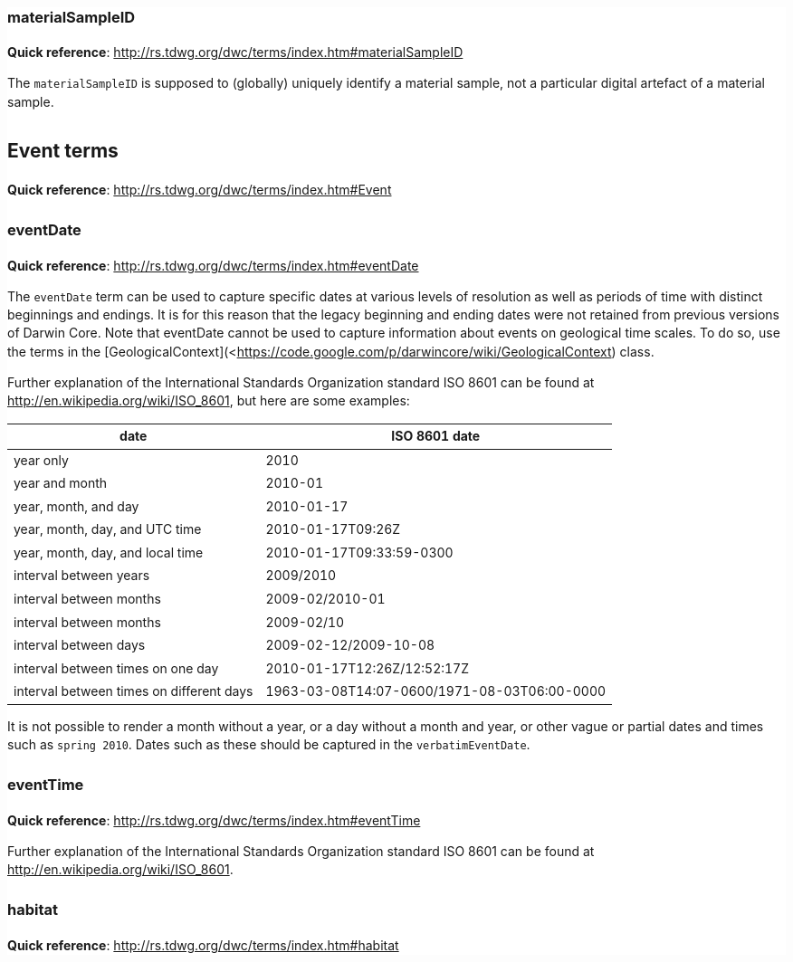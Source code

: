 ### materialSampleID

**Quick reference**: <http://rs.tdwg.org/dwc/terms/index.htm#materialSampleID>

The `materialSampleID` is supposed to (globally) uniquely identify a material sample, not a particular digital artefact of a material sample.

## Event terms

**Quick reference**: <http://rs.tdwg.org/dwc/terms/index.htm#Event>

### eventDate

**Quick reference**: <http://rs.tdwg.org/dwc/terms/index.htm#eventDate>

The `eventDate` term can be used to capture specific dates at various levels of resolution as well as periods of time with distinct beginnings and endings. It is for this reason that the legacy beginning and ending dates were not retained from previous versions of Darwin Core. Note that eventDate cannot be used to capture information about events on geological time scales. To do so, use the terms in the [GeologicalContext](<https://code.google.com/p/darwincore/wiki/GeologicalContext) class.

Further explanation of the International Standards Organization standard ISO 8601 can be found at <http://en.wikipedia.org/wiki/ISO_8601>, but here are some examples:

date | ISO 8601 date
--- | ---
year only | 2010
year and month | 2010-01
year, month, and day | 2010-01-17
year, month, day, and UTC time | 2010-01-17T09:26Z
year, month, day, and local time | 2010-01-17T09:33:59-0300
interval between years | 2009/2010
interval between months | 2009-02/2010-01
interval between months | 2009-02/10
interval between days | 2009-02-12/2009-10-08
interval between times on one day | 2010-01-17T12:26Z/12:52:17Z
interval between times on different days | 1963-03-08T14:07-0600/1971-08-03T06:00-0000

It is not possible to render a month without a year, or a day without a month and year, or other vague or partial dates and times such as `spring 2010`. Dates such as these should be captured in the `verbatimEventDate`.

### eventTime

**Quick reference**: <http://rs.tdwg.org/dwc/terms/index.htm#eventTime>

Further explanation of the International Standards Organization standard ISO 8601 can be found at <http://en.wikipedia.org/wiki/ISO_8601>.

### habitat

**Quick reference**: <http://rs.tdwg.org/dwc/terms/index.htm#habitat>
